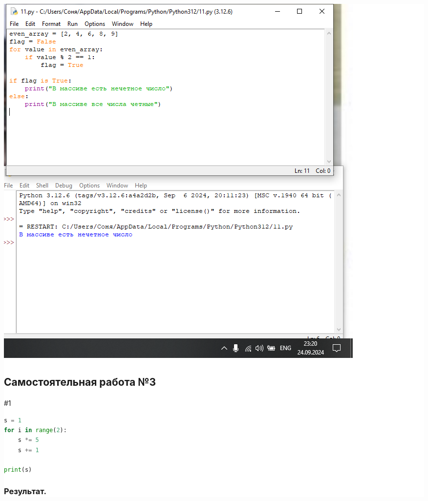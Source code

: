 ![Меню](https://github.com/ssselfish/SoftwareEngineering/blob/Тема_3/лабы/10.png)



## Самостоятельная работа №3
#1

```python
s = 1
for i in range(2):
    s *= 5 
    s += 1

print(s)
```
### Результат.
